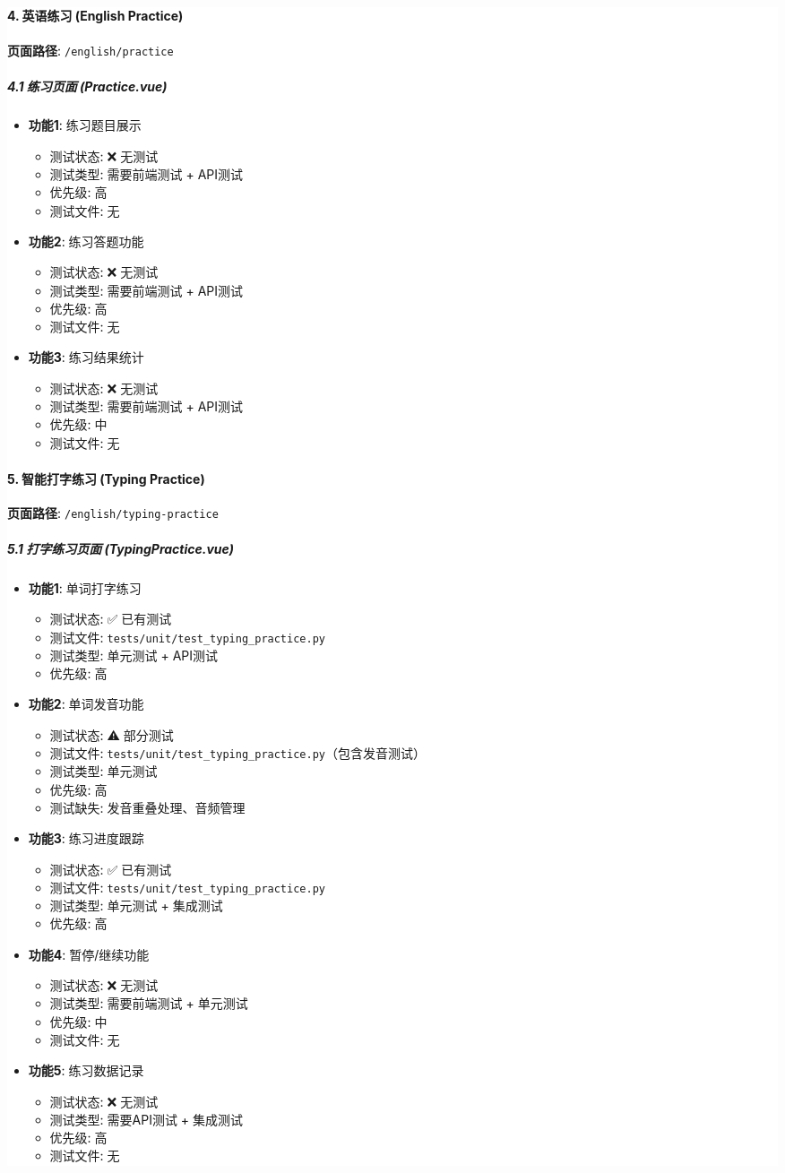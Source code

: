 #### 4. 英语练习 (English Practice)
**页面路径**: `/english/practice`

##### 4.1 练习页面 (Practice.vue)
- **功能1**: 练习题目展示
  - 测试状态: ❌ 无测试
  - 测试类型: 需要前端测试 + API测试
  - 优先级: 高
  - 测试文件: 无

- **功能2**: 练习答题功能
  - 测试状态: ❌ 无测试
  - 测试类型: 需要前端测试 + API测试
  - 优先级: 高
  - 测试文件: 无

- **功能3**: 练习结果统计
  - 测试状态: ❌ 无测试
  - 测试类型: 需要前端测试 + API测试
  - 优先级: 中
  - 测试文件: 无

#### 5. 智能打字练习 (Typing Practice)
**页面路径**: `/english/typing-practice`

##### 5.1 打字练习页面 (TypingPractice.vue)
- **功能1**: 单词打字练习
  - 测试状态: ✅ 已有测试
  - 测试文件: `tests/unit/test_typing_practice.py`
  - 测试类型: 单元测试 + API测试
  - 优先级: 高

- **功能2**: 单词发音功能
  - 测试状态: ⚠️ 部分测试
  - 测试文件: `tests/unit/test_typing_practice.py`（包含发音测试）
  - 测试类型: 单元测试
  - 优先级: 高
  - 测试缺失: 发音重叠处理、音频管理

- **功能3**: 练习进度跟踪
  - 测试状态: ✅ 已有测试
  - 测试文件: `tests/unit/test_typing_practice.py`
  - 测试类型: 单元测试 + 集成测试
  - 优先级: 高

- **功能4**: 暂停/继续功能
  - 测试状态: ❌ 无测试
  - 测试类型: 需要前端测试 + 单元测试
  - 优先级: 中
  - 测试文件: 无

- **功能5**: 练习数据记录
  - 测试状态: ❌ 无测试
  - 测试类型: 需要API测试 + 集成测试
  - 优先级: 高
  - 测试文件: 无

